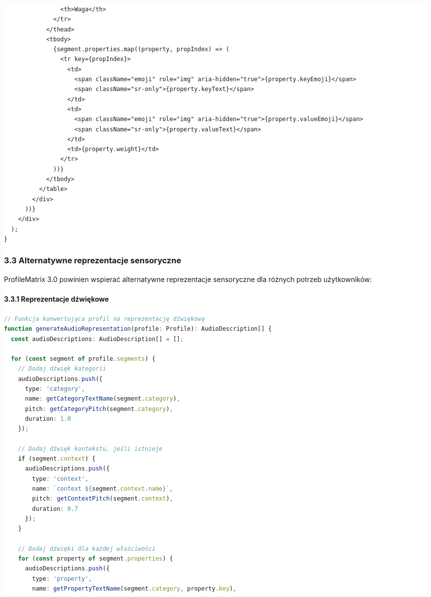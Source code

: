 ```tsx
                <th>Waga</th>
              </tr>
            </thead>
            <tbody>
              {segment.properties.map((property, propIndex) => (
                <tr key={propIndex}>
                  <td>
                    <span className="emoji" role="img" aria-hidden="true">{property.keyEmoji}</span>
                    <span className="sr-only">{property.keyText}</span>
                  </td>
                  <td>
                    <span className="emoji" role="img" aria-hidden="true">{property.valueEmoji}</span>
                    <span className="sr-only">{property.valueText}</span>
                  </td>
                  <td>{property.weight}</td>
                </tr>
              ))}
            </tbody>
          </table>
        </div>
      ))}
    </div>
  );
}
```

### 3.3 Alternatywne reprezentacje sensoryczne

ProfileMatrix 3.0 powinien wspierać alternatywne reprezentacje sensoryczne dla różnych potrzeb użytkowników:

#### 3.3.1 Reprezentacje dźwiękowe

```typescript
// Funkcja konwertująca profil na reprezentację dźwiękową
function generateAudioRepresentation(profile: Profile): AudioDescription[] {
  const audioDescriptions: AudioDescription[] = [];
  
  for (const segment of profile.segments) {
    // Dodaj dźwięk kategorii
    audioDescriptions.push({
      type: 'category',
      name: getCategoryTextName(segment.category),
      pitch: getCategoryPitch(segment.category),
      duration: 1.0
    });
    
    // Dodaj dźwięk kontekstu, jeśli istnieje
    if (segment.context) {
      audioDescriptions.push({
        type: 'context',
        name: `context ${segment.context.name}`,
        pitch: getContextPitch(segment.context),
        duration: 0.7
      });
    }
    
    // Dodaj dźwięki dla każdej właściwości
    for (const property of segment.properties) {
      audioDescriptions.push({
        type: 'property',
        name: getPropertyTextName(segment.category, property.key),
```